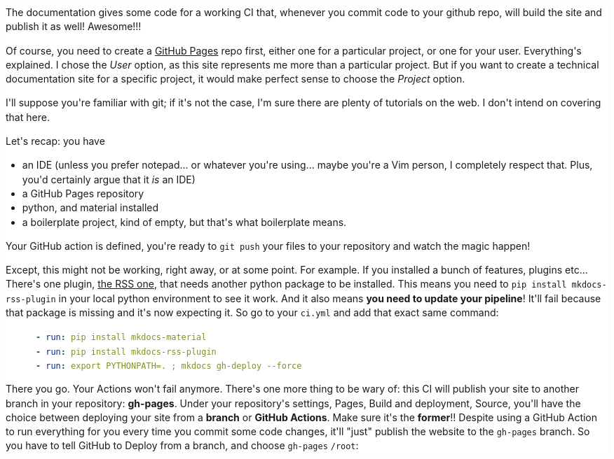 The documentation gives some code for a working CI that, whenever you commit code to your github repo, will build the site and publish it as well! Awesome!!!

Of course, you need to create a [GitHub Pages](https://pages.github.com/) repo first, either one for a particular project, or one for your user. Everything's explained. I chose the _User_ option, as this site represents me more than a particular project. But if you want to create a technical documentation site for a specific project, it would make perfect sense to choose the _Project_ option. 

I'll suppose you're familiar with git; if it's not the case, I'm sure there are plenty of tutorials on the web. I don't intend on covering that here.

Let's recap: you have

- an IDE (unless you prefer notepad... or whatever you're using... maybe you're a Vim person, I completely respect that. Plus, you'd certainly argue that it _is_ an IDE)
- a GitHub Pages repository
- python, and material installed
- a boilerplate project, kind of empty, but that's what boilerplate means.

Your GitHub action is defined, you're ready to `git push` your files to your repository and watch the magic happen!

Except, this might not be working, right away, or at some point. For example. If you installed a bunch of features, plugins etc... There's one plugin, [the RSS one](https://squidfunk.github.io/mkdocs-material/tutorials/blogs/engage/#rss-feeds), that needs another python package to be installed. This means you need to `pip install mkdocs-rss-plugin` in your local python environment to see it work. And it also means **you need to update your pipeline**! It'll fail because that package is missing and it's now expecting it. So go to your `ci.yml` and add that exact same command:

``` yml
      - run: pip install mkdocs-material 
      - run: pip install mkdocs-rss-plugin
      - run: export PYTHONPATH=. ; mkdocs gh-deploy --force
```

There you go. Your Actions won't fail anymore. There's one more thing to be wary of: this CI will publish your site to another branch in your repository: **gh-pages**. Under your repository's settings, Pages, Build and deployment, Source, you'll have the choice between deploying your site from a **branch** or **GitHub Actions**. Make sure it's the **former**!! Despite using a GitHub Action to run everything for you every time you commit some code changes, it'll "just" publish the website to the `gh-pages` branch. So you have to tell GitHub to Deploy from a branch, and choose `gh-pages`  `/root`:

